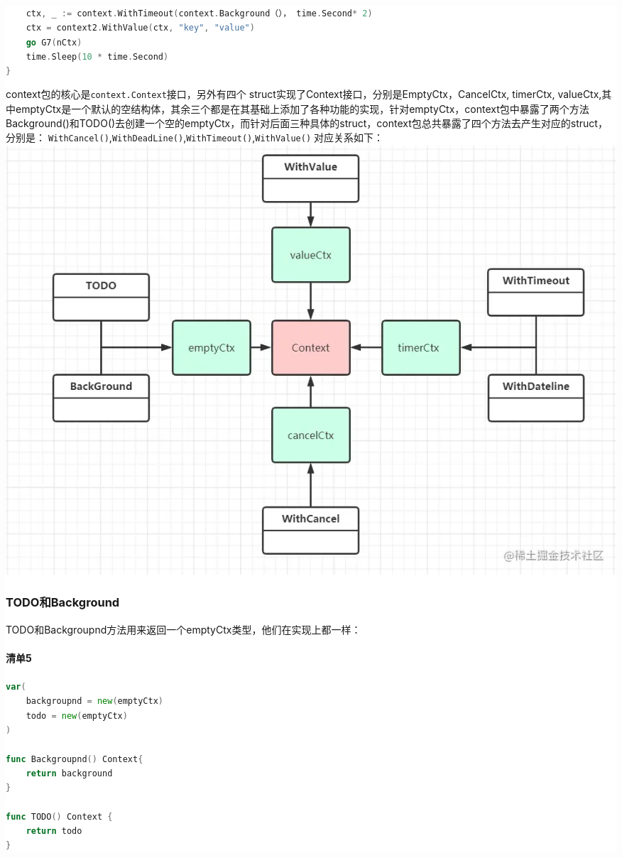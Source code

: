 ```go
	ctx, _ := context.WithTimeout(context.Background（）， time.Second* 2)
	ctx = context2.WithValue(ctx, "key", "value")
	go G7(nCtx)
	time.Sleep(10 * time.Second)
}

```

context包的核心是`context.Context`接口，另外有四个 struct实现了Context接口，分别是EmptyCtx，CancelCtx, timerCtx, valueCtx,其中emptyCtx是一个默认的空结构体，其余三个都是在其基础上添加了各种功能的实现，针对emptyCtx，context包中暴露了两个方法Background()和TODO()去创建一个空的emptyCtx，而针对后面三种具体的struct，context包总共暴露了四个方法去产生对应的struct，分别是： `WithCancel()`,`WithDeadLine()`,`WithTimeout()`,`WithValue()` 对应关系如下：
![content对应关系](../img/context-2.png)

### TODO和Background
TODO和Backgroupnd方法用来返回一个emptyCtx类型，他们在实现上都一样：

#### 清单5
```go
var(
	backgroupnd = new(emptyCtx)
	todo = new(emptyCtx)
)

func Backgroupnd() Context{
	return background
}

func TODO() Context {
	return todo
}

```